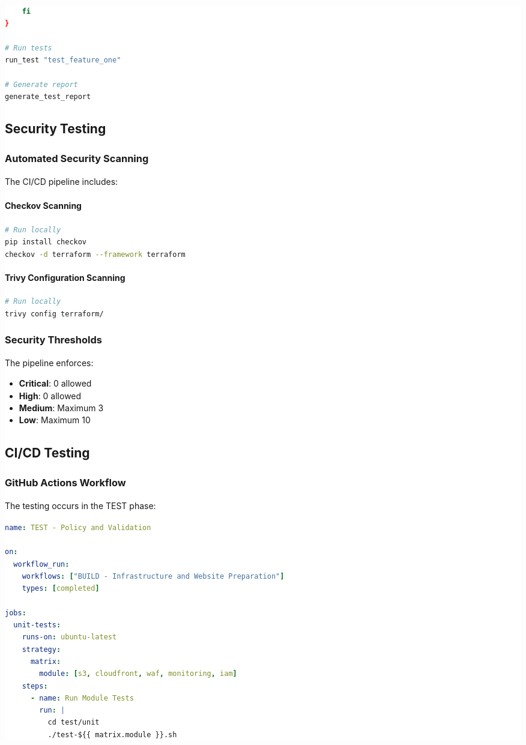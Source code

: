 ```bash
    fi
}

# Run tests
run_test "test_feature_one"

# Generate report
generate_test_report
```

## Security Testing

### Automated Security Scanning

The CI/CD pipeline includes:

#### Checkov Scanning
```bash
# Run locally
pip install checkov
checkov -d terraform --framework terraform
```

#### Trivy Configuration Scanning
```bash
# Run locally
trivy config terraform/
```

### Security Thresholds

The pipeline enforces:
- **Critical**: 0 allowed
- **High**: 0 allowed
- **Medium**: Maximum 3
- **Low**: Maximum 10

## CI/CD Testing

### GitHub Actions Workflow

The testing occurs in the TEST phase:

```yaml
name: TEST - Policy and Validation

on:
  workflow_run:
    workflows: ["BUILD - Infrastructure and Website Preparation"]
    types: [completed]

jobs:
  unit-tests:
    runs-on: ubuntu-latest
    strategy:
      matrix:
        module: [s3, cloudfront, waf, monitoring, iam]
    steps:
      - name: Run Module Tests
        run: |
          cd test/unit
          ./test-${{ matrix.module }}.sh
```
